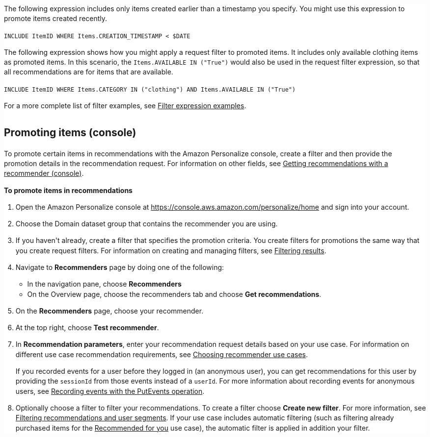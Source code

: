 The following expression includes only items created earlier than a timestamp you specify\. You might use this expression to promote items created recently\.

```
INCLUDE ItemID WHERE Items.CREATION_TIMESTAMP < $DATE
```

The following expression shows how you might apply a request filter to promoted items\. It includes only available clothing items as promoted items\. In this scenario, the `Items.AVAILABLE IN ("True")` would also be used in the request filter expression, so that all recommendations are for items that are available\. 

```
INCLUDE ItemID WHERE Items.CATEGORY IN ("clothing") AND Items.AVAILABLE IN ("True")
```

For a more complete list of filter examples, see [Filter expression examples](filter-expressions.md#filter-expression-examples)\.

## Promoting items \(console\)<a name="promoting-items-console-domain-dsg"></a>

 To promote certain items in recommendations with the Amazon Personalize console, create a filter and then provide the promotion details in the recommendation request\. For information on other fields, see [Getting recommendations with a recommender \(console\)](domain-dsg-recommendations.md#get-domain-rec-console)\. 

**To promote items in recommendations**

1. Open the Amazon Personalize console at [https://console\.aws\.amazon\.com/personalize/home](https://console.aws.amazon.com/personalize/home) and sign into your account\. 

1. Choose the Domain dataset group that contains the recommender you are using\.

1. If you haven't already, create a filter that specifies the promotion criteria\. You create filters for promotions the same way that you create request filters\. For information on creating and managing filters, see [Filtering results](filter.md)\.

1. Navigate to **Recommenders** page by doing one of the following:
   + In the navigation pane, choose **Recommenders**
   + On the Overview page, choose the recommenders tab and choose **Get recommendations**\.

1.  On the **Recommenders** page, choose your recommender\.

1.  At the top right, choose **Test recommender**\. 

1. In **Recommendation parameters**, enter your recommendation request details based on your use case\. For information on different use case recommendation requirements, see [Choosing recommender use cases](domain-use-cases.md)\. 

    If you recorded events for a user before they logged in \(an anonymous user\), you can get recommendations for this user by providing the `sessionId` from those events instead of a `userId`\. For more information about recording events for anonymous users, see [Recording events with the PutEvents operation](recording-events.md#event-record-api)\. 

1. Optionally choose a filter to filter your recommendations\. To create a filter choose **Create new filter**\. For more information, see [Filtering recommendations and user segments](filter.md)\. If your use case includes automatic filtering \(such as filtering already purchased items for the [Recommended for you](ECOMMERCE-use-cases.md#recommended-for-you-use-case) use case\), the automatic filter is applied in addition your filter\.
